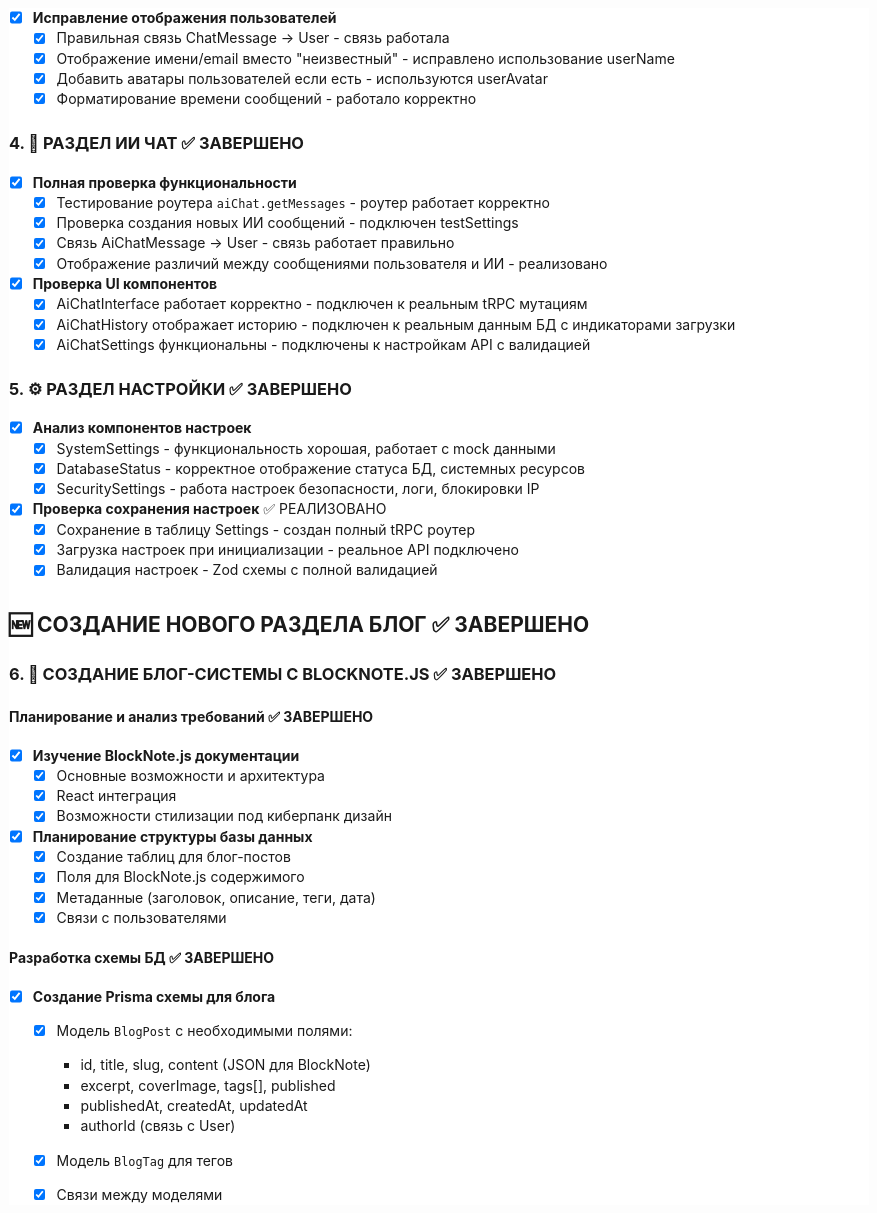 - [x] **Исправление отображения пользователей**
  - [x] Правильная связь ChatMessage -> User - связь работала
  - [x] Отображение имени/email вместо "неизвестный" - исправлено использование userName
  - [x] Добавить аватары пользователей если есть - используются userAvatar
  - [x] Форматирование времени сообщений - работало корректно

### 4. 🤖 РАЗДЕЛ ИИ ЧАТ ✅ ЗАВЕРШЕНО
- [x] **Полная проверка функциональности**
  - [x] Тестирование роутера `aiChat.getMessages` - роутер работает корректно
  - [x] Проверка создания новых ИИ сообщений - подключен testSettings
  - [x] Связь AiChatMessage -> User - связь работает правильно
  - [x] Отображение различий между сообщениями пользователя и ИИ - реализовано
  
- [x] **Проверка UI компонентов**
  - [x] AiChatInterface работает корректно - подключен к реальным tRPC мутациям
  - [x] AiChatHistory отображает историю - подключен к реальным данным БД с индикаторами загрузки
  - [x] AiChatSettings функциональны - подключены к настройкам API с валидацией

### 5. ⚙️ РАЗДЕЛ НАСТРОЙКИ ✅ ЗАВЕРШЕНО
- [x] **Анализ компонентов настроек**
  - [x] SystemSettings - функциональность хорошая, работает с mock данными
  - [x] DatabaseStatus - корректное отображение статуса БД, системных ресурсов
  - [x] SecuritySettings - работа настроек безопасности, логи, блокировки IP
  
- [x] **Проверка сохранения настроек** ✅ РЕАЛИЗОВАНО
  - [x] Сохранение в таблицу Settings - создан полный tRPC роутер
  - [x] Загрузка настроек при инициализации - реальное API подключено
  - [x] Валидация настроек - Zod схемы с полной валидацией

## 🆕 СОЗДАНИЕ НОВОГО РАЗДЕЛА БЛОГ ✅ ЗАВЕРШЕНО

### 6. 📝 СОЗДАНИЕ БЛОГ-СИСТЕМЫ С BLOCKNOTE.JS ✅ ЗАВЕРШЕНО

#### **Планирование и анализ требований** ✅ ЗАВЕРШЕНО
- [x] **Изучение BlockNote.js документации**
  - [x] Основные возможности и архитектура
  - [x] React интеграция
  - [x] Возможности стилизации под киберпанк дизайн
  
- [x] **Планирование структуры базы данных**
  - [x] Создание таблиц для блог-постов
  - [x] Поля для BlockNote.js содержимого
  - [x] Метаданные (заголовок, описание, теги, дата)
  - [x] Связи с пользователями
  
#### **Разработка схемы БД** ✅ ЗАВЕРШЕНО
- [x] **Создание Prisma схемы для блога**
  - [x] Модель `BlogPost` с необходимыми полями:
    - id, title, slug, content (JSON для BlockNote)
    - excerpt, coverImage, tags[], published
    - publishedAt, createdAt, updatedAt
    - authorId (связь с User)
  - [x] Модель `BlogTag` для тегов
  - [x] Связи между моделями
  